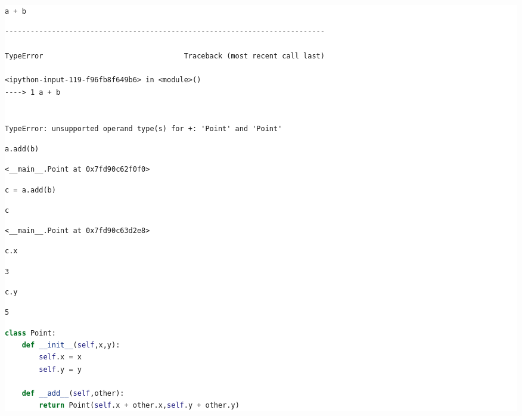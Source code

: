 
```python
a + b
```


    ---------------------------------------------------------------------------

    TypeError                                 Traceback (most recent call last)

    <ipython-input-119-f96fb8f649b6> in <module>()
    ----> 1 a + b
    

    TypeError: unsupported operand type(s) for +: 'Point' and 'Point'



```python
a.add(b)
```




    <__main__.Point at 0x7fd90c62f0f0>




```python
c = a.add(b)
```


```python
c
```




    <__main__.Point at 0x7fd90c63d2e8>




```python
c.x
```




    3




```python
c.y
```




    5




```python
class Point:
    def __init__(self,x,y):
        self.x = x
        self.y = y
        
    def __add__(self,other):
        return Point(self.x + other.x,self.y + other.y)   
```
